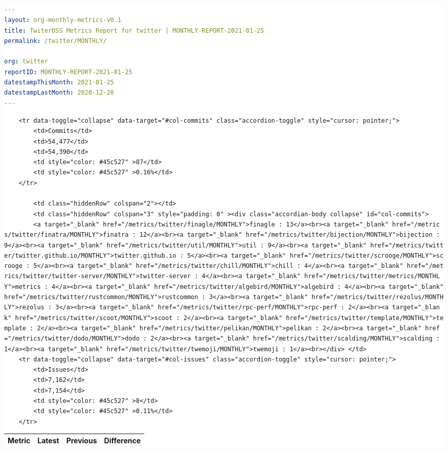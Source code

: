 ```yaml
---
layout: org-monthly-metrics-v0.1
title: TwiterOSS Metrics Report for twitter | MONTHLY-REPORT-2021-01-25
permalink: /twitter/MONTHLY/

org: twitter
reportID: MONTHLY-REPORT-2021-01-25
datestampThisMonth: 2021-01-25
datestampLastMonth: 2020-12-28
---
```



<table class="table table-condensed" style="border-collapse:collapse;">
    <thead>
    <tr>
        <th>Metric</th>
        <th>Latest</th>
        <th>Previous</th>
        <th colspan="2" style="text-align: center;">Difference</th>
    </tr>
    </thead>
    <tbody>

        <tr data-toggle="collapse" data-target="#col-commits" class="accordion-toggle" style="cursor: pointer;">
            <td>Commits</td>
            <td>54,477</td>
            <td>54,390</td>
            <td style="color: #45c527" >87</td>
            <td style="color: #45c527" >0.16%</td>
        </tr>
        
            <td class="hiddenRow" colspan="2"></td>
            <td class="hiddenRow" colspan="3" style="padding: 0" ><div class="accordian-body collapse" id="col-commits">
            <a target="_blank" href="/metrics/twitter/finagle/MONTHLY">finagle : 13</a><br><a target="_blank" href="/metrics/twitter/finatra/MONTHLY">finatra : 12</a><br><a target="_blank" href="/metrics/twitter/bijection/MONTHLY">bijection : 9</a><br><a target="_blank" href="/metrics/twitter/util/MONTHLY">util : 9</a><br><a target="_blank" href="/metrics/twitter/twitter.github.io/MONTHLY">twitter.github.io : 5</a><br><a target="_blank" href="/metrics/twitter/scrooge/MONTHLY">scrooge : 5</a><br><a target="_blank" href="/metrics/twitter/chill/MONTHLY">chill : 4</a><br><a target="_blank" href="/metrics/twitter/twitter-server/MONTHLY">twitter-server : 4</a><br><a target="_blank" href="/metrics/twitter/metrics/MONTHLY">metrics : 4</a><br><a target="_blank" href="/metrics/twitter/algebird/MONTHLY">algebird : 4</a><br><a target="_blank" href="/metrics/twitter/rustcommon/MONTHLY">rustcommon : 3</a><br><a target="_blank" href="/metrics/twitter/rezolus/MONTHLY">rezolus : 3</a><br><a target="_blank" href="/metrics/twitter/rpc-perf/MONTHLY">rpc-perf : 2</a><br><a target="_blank" href="/metrics/twitter/scoot/MONTHLY">scoot : 2</a><br><a target="_blank" href="/metrics/twitter/template/MONTHLY">template : 2</a><br><a target="_blank" href="/metrics/twitter/pelikan/MONTHLY">pelikan : 2</a><br><a target="_blank" href="/metrics/twitter/dodo/MONTHLY">dodo : 2</a><br><a target="_blank" href="/metrics/twitter/scalding/MONTHLY">scalding : 1</a><br><a target="_blank" href="/metrics/twitter/twemoji/MONTHLY">twemoji : 1</a><br></div> </td>
        <tr data-toggle="collapse" data-target="#col-issues" class="accordion-toggle" style="cursor: pointer;">
            <td>Issues</td>
            <td>7,162</td>
            <td>7,154</td>
            <td style="color: #45c527" >8</td>
            <td style="color: #45c527" >0.11%</td>
        </tr>
        